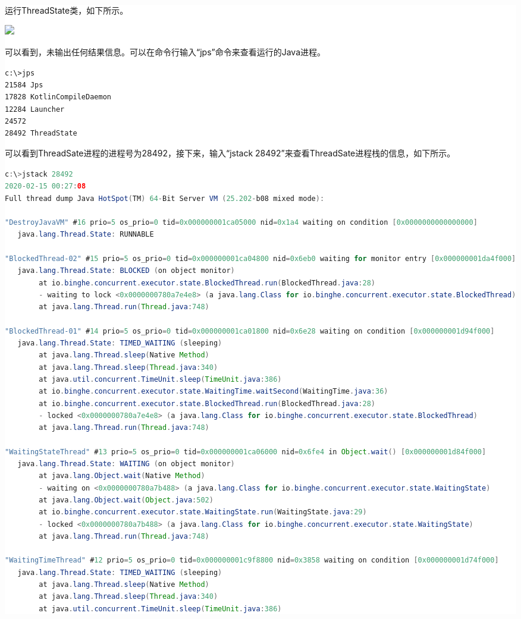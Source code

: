 

运行ThreadState类，如下所示。

![](https://img-blog.csdnimg.cn/20200215004604662.png)

可以看到，未输出任何结果信息。可以在命令行输入“jps”命令来查看运行的Java进程。

```bash
c:\>jps
21584 Jps
17828 KotlinCompileDaemon
12284 Launcher
24572
28492 ThreadState
```



可以看到ThreadSate进程的进程号为28492，接下来，输入“jstack 28492”来查看ThreadSate进程栈的信息，如下所示。

```java
c:\>jstack 28492
2020-02-15 00:27:08
Full thread dump Java HotSpot(TM) 64-Bit Server VM (25.202-b08 mixed mode):

"DestroyJavaVM" #16 prio=5 os_prio=0 tid=0x000000001ca05000 nid=0x1a4 waiting on condition [0x0000000000000000]
   java.lang.Thread.State: RUNNABLE

"BlockedThread-02" #15 prio=5 os_prio=0 tid=0x000000001ca04800 nid=0x6eb0 waiting for monitor entry [0x000000001da4f000]
   java.lang.Thread.State: BLOCKED (on object monitor)
        at io.binghe.concurrent.executor.state.BlockedThread.run(BlockedThread.java:28)
        - waiting to lock <0x0000000780a7e4e8> (a java.lang.Class for io.binghe.concurrent.executor.state.BlockedThread)
        at java.lang.Thread.run(Thread.java:748)

"BlockedThread-01" #14 prio=5 os_prio=0 tid=0x000000001ca01800 nid=0x6e28 waiting on condition [0x000000001d94f000]
   java.lang.Thread.State: TIMED_WAITING (sleeping)
        at java.lang.Thread.sleep(Native Method)
        at java.lang.Thread.sleep(Thread.java:340)
        at java.util.concurrent.TimeUnit.sleep(TimeUnit.java:386)
        at io.binghe.concurrent.executor.state.WaitingTime.waitSecond(WaitingTime.java:36)
        at io.binghe.concurrent.executor.state.BlockedThread.run(BlockedThread.java:28)
        - locked <0x0000000780a7e4e8> (a java.lang.Class for io.binghe.concurrent.executor.state.BlockedThread)
        at java.lang.Thread.run(Thread.java:748)

"WaitingStateThread" #13 prio=5 os_prio=0 tid=0x000000001ca06000 nid=0x6fe4 in Object.wait() [0x000000001d84f000]
   java.lang.Thread.State: WAITING (on object monitor)
        at java.lang.Object.wait(Native Method)
        - waiting on <0x0000000780a7b488> (a java.lang.Class for io.binghe.concurrent.executor.state.WaitingState)
        at java.lang.Object.wait(Object.java:502)
        at io.binghe.concurrent.executor.state.WaitingState.run(WaitingState.java:29)
        - locked <0x0000000780a7b488> (a java.lang.Class for io.binghe.concurrent.executor.state.WaitingState)
        at java.lang.Thread.run(Thread.java:748)

"WaitingTimeThread" #12 prio=5 os_prio=0 tid=0x000000001c9f8800 nid=0x3858 waiting on condition [0x000000001d74f000]
   java.lang.Thread.State: TIMED_WAITING (sleeping)
        at java.lang.Thread.sleep(Native Method)
        at java.lang.Thread.sleep(Thread.java:340)
        at java.util.concurrent.TimeUnit.sleep(TimeUnit.java:386)
```